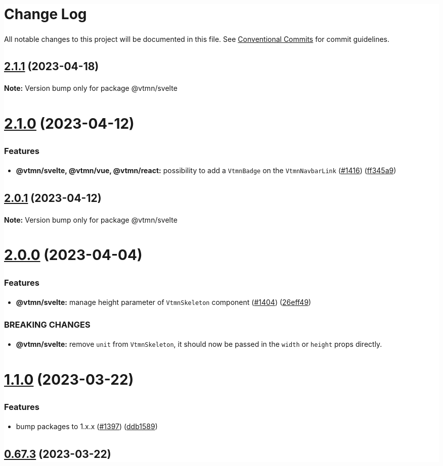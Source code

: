 # Change Log

All notable changes to this project will be documented in this file.
See [Conventional Commits](https://conventionalcommits.org) for commit guidelines.

## [2.1.1](https://github.com/Decathlon/vitamin-web/compare/@vtmn/svelte@2.1.0...@vtmn/svelte@2.1.1) (2023-04-18)

**Note:** Version bump only for package @vtmn/svelte

# [2.1.0](https://github.com/Decathlon/vitamin-web/compare/@vtmn/svelte@2.0.1...@vtmn/svelte@2.1.0) (2023-04-12)

### Features

- **@vtmn/svelte, @vtmn/vue, @vtmn/react:** possibility to add a `VtmnBadge` on the `VtmnNavbarLink` ([#1416](https://github.com/Decathlon/vitamin-web/issues/1416)) ([ff345a9](https://github.com/Decathlon/vitamin-web/commit/ff345a93a43716004d1554eb0a17c1e5c1274768))

## [2.0.1](https://github.com/Decathlon/vitamin-web/compare/@vtmn/svelte@2.0.0...@vtmn/svelte@2.0.1) (2023-04-12)

**Note:** Version bump only for package @vtmn/svelte

# [2.0.0](https://github.com/Decathlon/vitamin-web/compare/@vtmn/svelte@1.1.0...@vtmn/svelte@2.0.0) (2023-04-04)

### Features

- **@vtmn/svelte:** manage height parameter of `VtmnSkeleton` component ([#1404](https://github.com/Decathlon/vitamin-web/issues/1404)) ([26eff49](https://github.com/Decathlon/vitamin-web/commit/26eff494a7439ab8966015ac9c89da15d1b613e1))

### BREAKING CHANGES

- **@vtmn/svelte:** remove `unit` from `VtmnSkeleton`, it should now be passed in the `width` or `height` props directly.

# [1.1.0](https://github.com/Decathlon/vitamin-web/compare/@vtmn/svelte@0.67.3...@vtmn/svelte@1.1.0) (2023-03-22)

### Features

- bump packages to 1.x.x ([#1397](https://github.com/Decathlon/vitamin-web/issues/1397)) ([ddb1589](https://github.com/Decathlon/vitamin-web/commit/ddb1589616c267100edd785c11a476868d856bfc))

## [0.67.3](https://github.com/Decathlon/vitamin-web/compare/@vtmn/svelte@0.67.2...@vtmn/svelte@0.67.3) (2023-03-22)
